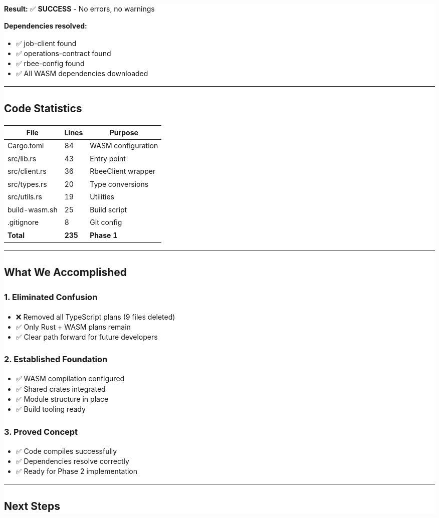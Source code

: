 **Result:** ✅ **SUCCESS** - No errors, no warnings

**Dependencies resolved:**
- ✅ job-client found
- ✅ operations-contract found
- ✅ rbee-config found
- ✅ All WASM dependencies downloaded

---

## Code Statistics

| File | Lines | Purpose |
|------|-------|---------|
| Cargo.toml | 84 | WASM configuration |
| src/lib.rs | 43 | Entry point |
| src/client.rs | 36 | RbeeClient wrapper |
| src/types.rs | 20 | Type conversions |
| src/utils.rs | 19 | Utilities |
| build-wasm.sh | 25 | Build script |
| .gitignore | 8 | Git config |
| **Total** | **235** | **Phase 1** |

---

## What We Accomplished

### 1. Eliminated Confusion
- ❌ Removed all TypeScript plans (9 files deleted)
- ✅ Only Rust + WASM plans remain
- ✅ Clear path forward for future developers

### 2. Established Foundation
- ✅ WASM compilation configured
- ✅ Shared crates integrated
- ✅ Module structure in place
- ✅ Build tooling ready

### 3. Proved Concept
- ✅ Code compiles successfully
- ✅ Dependencies resolve correctly
- ✅ Ready for Phase 2 implementation

---

## Next Steps
